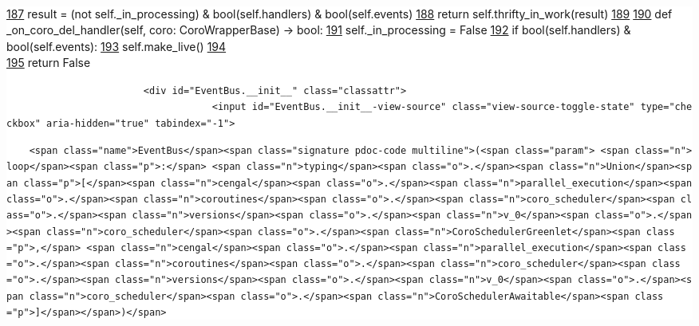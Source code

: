 </span><span id="EventBus-187"><a href="#EventBus-187"><span class="linenos">187</span></a>        <span class="n">result</span> <span class="o">=</span> <span class="p">(</span><span class="ow">not</span> <span class="bp">self</span><span class="o">.</span><span class="n">_in_processing</span><span class="p">)</span> <span class="o">&amp;</span> <span class="nb">bool</span><span class="p">(</span><span class="bp">self</span><span class="o">.</span><span class="n">handlers</span><span class="p">)</span> <span class="o">&amp;</span> <span class="nb">bool</span><span class="p">(</span><span class="bp">self</span><span class="o">.</span><span class="n">events</span><span class="p">)</span>
</span><span id="EventBus-188"><a href="#EventBus-188"><span class="linenos">188</span></a>        <span class="k">return</span> <span class="bp">self</span><span class="o">.</span><span class="n">thrifty_in_work</span><span class="p">(</span><span class="n">result</span><span class="p">)</span>
</span><span id="EventBus-189"><a href="#EventBus-189"><span class="linenos">189</span></a>
</span><span id="EventBus-190"><a href="#EventBus-190"><span class="linenos">190</span></a>    <span class="k">def</span> <span class="nf">_on_coro_del_handler</span><span class="p">(</span><span class="bp">self</span><span class="p">,</span> <span class="n">coro</span><span class="p">:</span> <span class="n">CoroWrapperBase</span><span class="p">)</span> <span class="o">-&gt;</span> <span class="nb">bool</span><span class="p">:</span>
</span><span id="EventBus-191"><a href="#EventBus-191"><span class="linenos">191</span></a>        <span class="bp">self</span><span class="o">.</span><span class="n">_in_processing</span> <span class="o">=</span> <span class="kc">False</span>
</span><span id="EventBus-192"><a href="#EventBus-192"><span class="linenos">192</span></a>        <span class="k">if</span> <span class="nb">bool</span><span class="p">(</span><span class="bp">self</span><span class="o">.</span><span class="n">handlers</span><span class="p">)</span> <span class="o">&amp;</span> <span class="nb">bool</span><span class="p">(</span><span class="bp">self</span><span class="o">.</span><span class="n">events</span><span class="p">):</span>
</span><span id="EventBus-193"><a href="#EventBus-193"><span class="linenos">193</span></a>            <span class="bp">self</span><span class="o">.</span><span class="n">make_live</span><span class="p">()</span>
</span><span id="EventBus-194"><a href="#EventBus-194"><span class="linenos">194</span></a>        
</span><span id="EventBus-195"><a href="#EventBus-195"><span class="linenos">195</span></a>        <span class="k">return</span> <span class="kc">False</span>
</span></pre></div>


    

                            <div id="EventBus.__init__" class="classattr">
                                        <input id="EventBus.__init__-view-source" class="view-source-toggle-state" type="checkbox" aria-hidden="true" tabindex="-1">
<div class="attr function">
            
        <span class="name">EventBus</span><span class="signature pdoc-code multiline">(<span class="param">	<span class="n">loop</span><span class="p">:</span> <span class="n">typing</span><span class="o">.</span><span class="n">Union</span><span class="p">[</span><span class="n">cengal</span><span class="o">.</span><span class="n">parallel_execution</span><span class="o">.</span><span class="n">coroutines</span><span class="o">.</span><span class="n">coro_scheduler</span><span class="o">.</span><span class="n">versions</span><span class="o">.</span><span class="n">v_0</span><span class="o">.</span><span class="n">coro_scheduler</span><span class="o">.</span><span class="n">CoroSchedulerGreenlet</span><span class="p">,</span> <span class="n">cengal</span><span class="o">.</span><span class="n">parallel_execution</span><span class="o">.</span><span class="n">coroutines</span><span class="o">.</span><span class="n">coro_scheduler</span><span class="o">.</span><span class="n">versions</span><span class="o">.</span><span class="n">v_0</span><span class="o">.</span><span class="n">coro_scheduler</span><span class="o">.</span><span class="n">CoroSchedulerAwaitable</span><span class="p">]</span></span>)</span>
